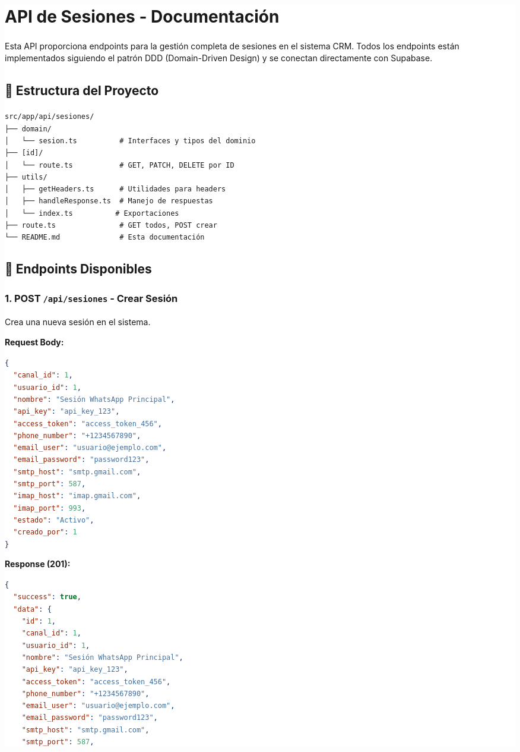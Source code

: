 # API de Sesiones - Documentación

Esta API proporciona endpoints para la gestión completa de sesiones en el sistema CRM. Todos los endpoints están implementados siguiendo el patrón DDD (Domain-Driven Design) y se conectan directamente con Supabase.

## 📁 Estructura del Proyecto

```
src/app/api/sesiones/
├── domain/
│   └── sesion.ts          # Interfaces y tipos del dominio
├── [id]/
│   └── route.ts           # GET, PATCH, DELETE por ID
├── utils/
│   ├── getHeaders.ts      # Utilidades para headers
│   ├── handleResponse.ts  # Manejo de respuestas
│   └── index.ts          # Exportaciones
├── route.ts               # GET todos, POST crear
└── README.md              # Esta documentación
```

## 🔗 Endpoints Disponibles

### 1. **POST** `/api/sesiones` - Crear Sesión

Crea una nueva sesión en el sistema.

**Request Body:**
```json
{
  "canal_id": 1,
  "usuario_id": 1,
  "nombre": "Sesión WhatsApp Principal",
  "api_key": "api_key_123",
  "access_token": "access_token_456",
  "phone_number": "+1234567890",
  "email_user": "usuario@ejemplo.com",
  "email_password": "password123",
  "smtp_host": "smtp.gmail.com",
  "smtp_port": 587,
  "imap_host": "imap.gmail.com",
  "imap_port": 993,
  "estado": "Activo",
  "creado_por": 1
}
```

**Response (201):**
```json
{
  "success": true,
  "data": {
    "id": 1,
    "canal_id": 1,
    "usuario_id": 1,
    "nombre": "Sesión WhatsApp Principal",
    "api_key": "api_key_123",
    "access_token": "access_token_456",
    "phone_number": "+1234567890",
    "email_user": "usuario@ejemplo.com",
    "email_password": "password123",
    "smtp_host": "smtp.gmail.com",
    "smtp_port": 587,
```